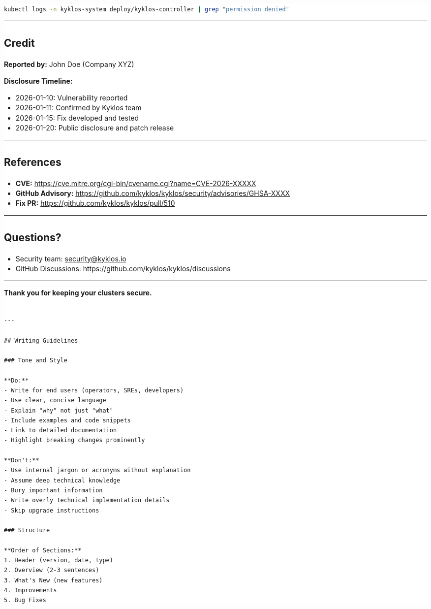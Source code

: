 ```bash
kubectl logs -n kyklos-system deploy/kyklos-controller | grep "permission denied"
```

---

## Credit

**Reported by:** John Doe (Company XYZ)

**Disclosure Timeline:**
- 2026-01-10: Vulnerability reported
- 2026-01-11: Confirmed by Kyklos team
- 2026-01-15: Fix developed and tested
- 2026-01-20: Public disclosure and patch release

---

## References

- **CVE:** https://cve.mitre.org/cgi-bin/cvename.cgi?name=CVE-2026-XXXXX
- **GitHub Advisory:** https://github.com/kyklos/kyklos/security/advisories/GHSA-XXXX
- **Fix PR:** https://github.com/kyklos/kyklos/pull/510

---

## Questions?

- Security team: security@kyklos.io
- GitHub Discussions: https://github.com/kyklos/kyklos/discussions

---

**Thank you for keeping your clusters secure.**
```

---

## Writing Guidelines

### Tone and Style

**Do:**
- Write for end users (operators, SREs, developers)
- Use clear, concise language
- Explain "why" not just "what"
- Include examples and code snippets
- Link to detailed documentation
- Highlight breaking changes prominently

**Don't:**
- Use internal jargon or acronyms without explanation
- Assume deep technical knowledge
- Bury important information
- Write overly technical implementation details
- Skip upgrade instructions

### Structure

**Order of Sections:**
1. Header (version, date, type)
2. Overview (2-3 sentences)
3. What's New (new features)
4. Improvements
5. Bug Fixes
```